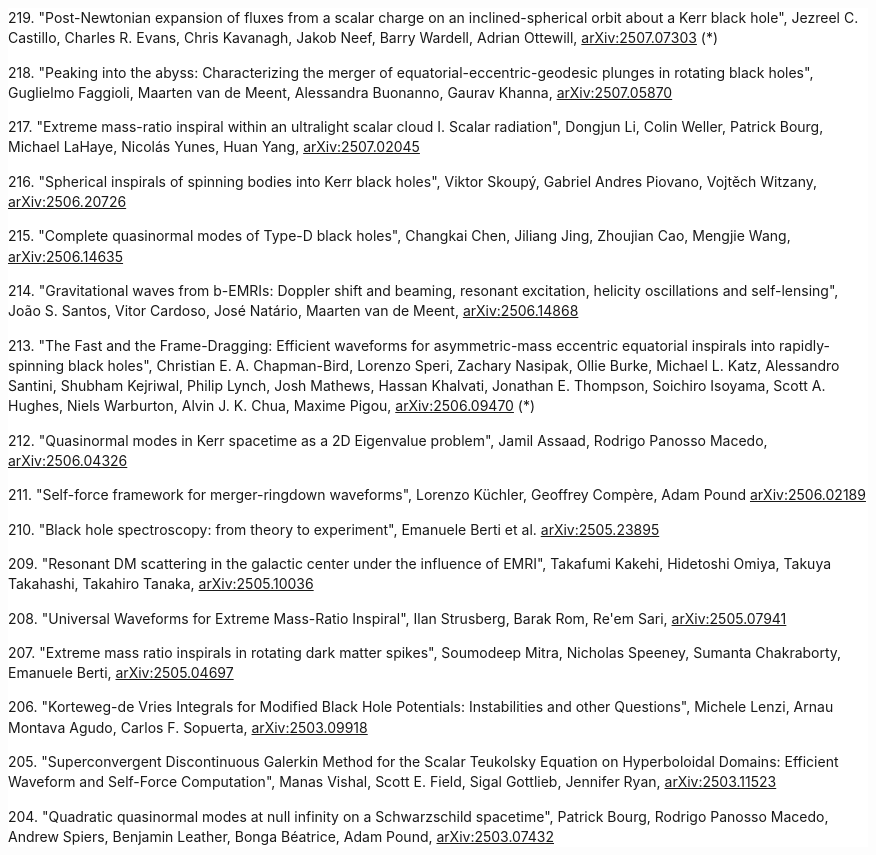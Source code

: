 219\. "Post-Newtonian expansion of fluxes from a scalar charge on an inclined-spherical orbit about a Kerr black hole", Jezreel C. Castillo, Charles R. Evans, Chris Kavanagh, Jakob Neef, Barry Wardell, Adrian Ottewill, [arXiv:2507.07303](https://arxiv.org/abs/2507.07303) (*)

218\. "Peaking into the abyss: Characterizing the merger of equatorial-eccentric-geodesic plunges in rotating black holes", Guglielmo Faggioli, Maarten van de Meent, Alessandra Buonanno, Gaurav Khanna, [arXiv:2507.05870](https://arxiv.org/abs/2507.05870)

217\. "Extreme mass-ratio inspiral within an ultralight scalar cloud I. Scalar radiation", Dongjun Li, Colin Weller, Patrick Bourg, Michael LaHaye, Nicolás Yunes, Huan Yang, [arXiv:2507.02045](https://arxiv.org/abs/2507.02045)

216\. "Spherical inspirals of spinning bodies into Kerr black holes", Viktor Skoupý, Gabriel Andres Piovano, Vojtěch Witzany, [arXiv:2506.20726](https://arxiv.org/abs/2506.20726)

215\. "Complete quasinormal modes of Type-D black holes", Changkai Chen, Jiliang Jing, Zhoujian Cao, Mengjie Wang, [arXiv:2506.14635](https://arxiv.org/abs/2506.14635)

214\. "Gravitational waves from b-EMRIs: Doppler shift and beaming, resonant excitation, helicity oscillations and self-lensing", João S. Santos, Vitor Cardoso, José Natário, Maarten van de Meent, [arXiv:2506.14868](https://arxiv.org/abs/2506.14868)

213\. "The Fast and the Frame-Dragging: Efficient waveforms for asymmetric-mass eccentric equatorial inspirals into rapidly-spinning black holes", Christian E. A. Chapman-Bird, Lorenzo Speri, Zachary Nasipak, Ollie Burke, Michael L. Katz, Alessandro Santini, Shubham Kejriwal, Philip Lynch, Josh Mathews, Hassan Khalvati, Jonathan E. Thompson, Soichiro Isoyama, Scott A. Hughes, Niels Warburton, Alvin J. K. Chua, Maxime Pigou, [arXiv:2506.09470](https://arxiv.org/abs/2506.09470) (*)

212\. "Quasinormal modes in Kerr spacetime as a 2D Eigenvalue problem", Jamil Assaad, Rodrigo Panosso Macedo, [arXiv:2506.04326](https://arxiv.org/abs/2506.04326)

211\. "Self-force framework for merger-ringdown waveforms", Lorenzo Küchler, Geoffrey Compère, Adam Pound [arXiv:2506.02189](https://arxiv.org/abs/2506.02189)

210\. "Black hole spectroscopy: from theory to experiment", Emanuele Berti et al. [arXiv:2505.23895](https://arxiv.org/abs/2505.23895)

209\. "Resonant DM scattering in the galactic center under the influence of EMRI", Takafumi Kakehi, Hidetoshi Omiya, Takuya Takahashi, Takahiro Tanaka, [arXiv:2505.10036](https://arxiv.org/abs/2505.10036)

208\. "Universal Waveforms for Extreme Mass-Ratio Inspiral", Ilan Strusberg, Barak Rom, Re'em Sari, [arXiv:2505.07941](https://arxiv.org/abs/2505.07941)

207\. "Extreme mass ratio inspirals in rotating dark matter spikes", Soumodeep Mitra, Nicholas Speeney, Sumanta Chakraborty, Emanuele Berti, [arXiv:2505.04697](https://arxiv.org/abs/2505.04697)

206\. "Korteweg-de Vries Integrals for Modified Black Hole Potentials: Instabilities and other Questions", Michele Lenzi, Arnau Montava Agudo, Carlos F. Sopuerta, [arXiv:2503.09918](https://arxiv.org/abs/2503.09918)

205\. "Superconvergent Discontinuous Galerkin Method for the Scalar Teukolsky Equation on Hyperboloidal Domains: Efficient Waveform and Self-Force Computation", Manas Vishal, Scott E. Field, Sigal Gottlieb, Jennifer Ryan, [arXiv:2503.11523](https://arxiv.org/abs/2503.11523)

204\. "Quadratic quasinormal modes at null infinity on a Schwarzschild spacetime", Patrick Bourg, Rodrigo Panosso Macedo, Andrew Spiers, Benjamin Leather, Bonga Béatrice, Adam Pound, [arXiv:2503.07432](https://arxiv.org/abs/2503.07432)
